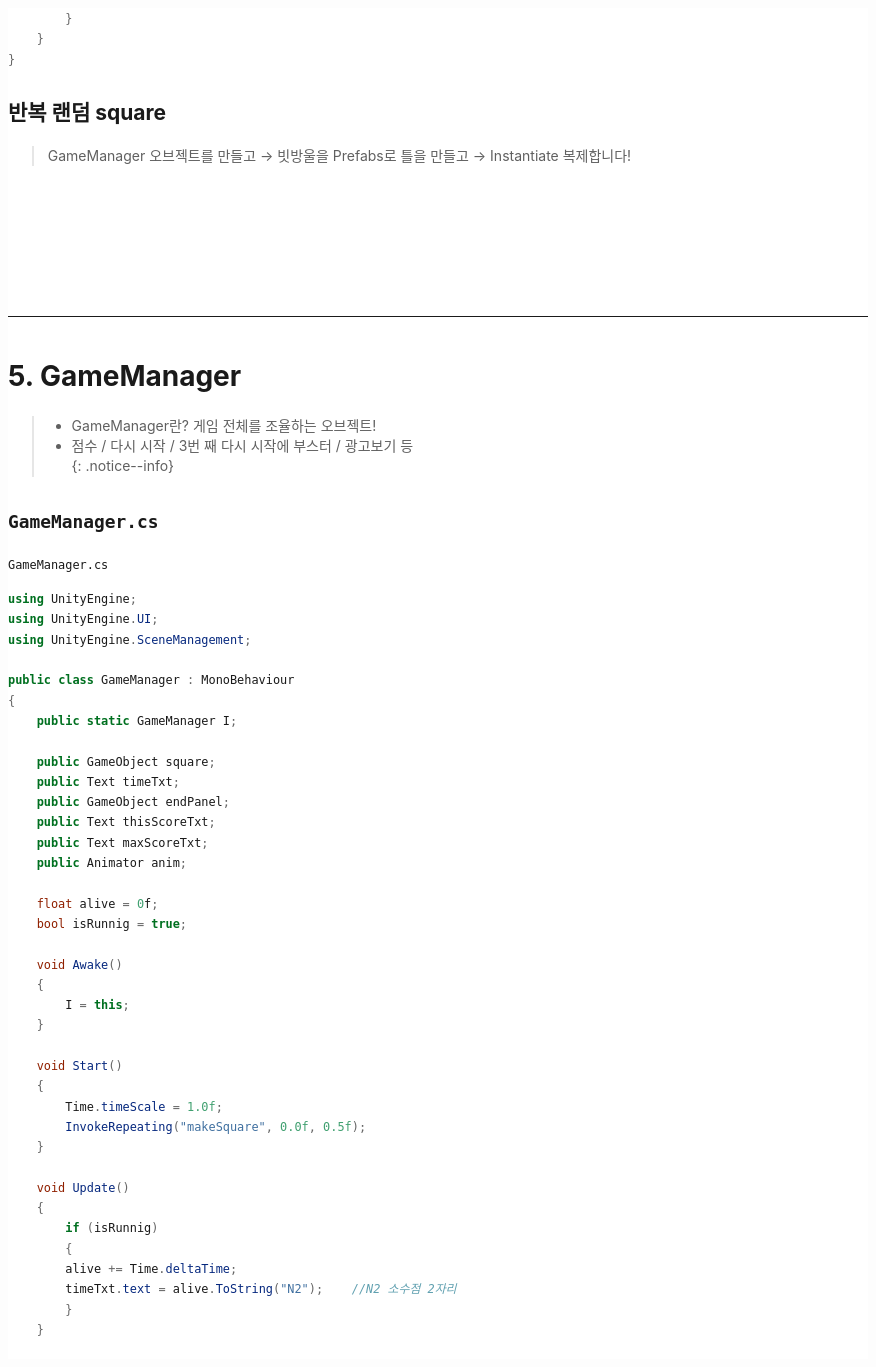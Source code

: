```c# 
        }
    }
}
```

</div>

## 반복 랜덤 square
>   GameManager 오브젝트를 만들고 → 빗방울을 Prefabs로 틀을 만들고 → Instantiate 복제합니다!  

<br><br><br><br><br><br>
- - - 

# 5. GameManager

> - GameManager란? 게임 전체를 조율하는 오브젝트!  
> - 점수 / 다시 시작 / 3번 째 다시 시작에 부스터 / 광고보기 등  
{: .notice--info}

## `GameManager.cs`

<div class="notice--primary" markdown="1"> 

`GameManager.cs`
```c# 
using UnityEngine;
using UnityEngine.UI;
using UnityEngine.SceneManagement;

public class GameManager : MonoBehaviour
{
    public static GameManager I;
    
    public GameObject square;
    public Text timeTxt;
    public GameObject endPanel;
    public Text thisScoreTxt;   
    public Text maxScoreTxt;
    public Animator anim;

    float alive = 0f;
    bool isRunnig = true;  

    void Awake()
    {
        I = this;
    }
    
    void Start()
    {
        Time.timeScale = 1.0f;
        InvokeRepeating("makeSquare", 0.0f, 0.5f);
    }
    
    void Update()
    {
        if (isRunnig)
        {
        alive += Time.deltaTime;
        timeTxt.text = alive.ToString("N2");    //N2 소수점 2자리
        }
    }
    
```